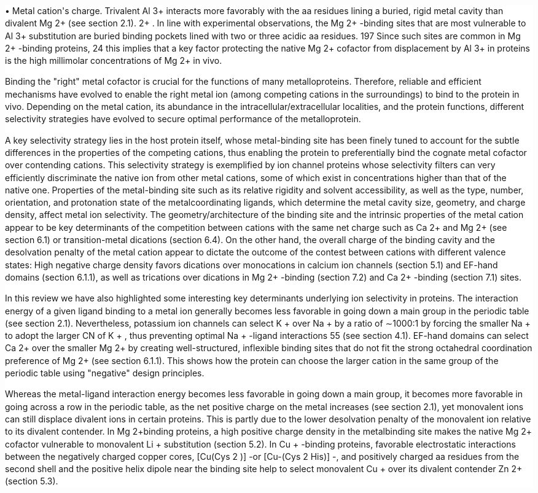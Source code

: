 • Metal cation's charge. Trivalent Al 3+ interacts more favorably with the aa residues lining a buried, rigid metal cavity than divalent Mg 2+ (see section 2.1). 2+ . In line with experimental observations, the Mg 2+ -binding sites that are most vulnerable to Al 3+ substitution are buried binding pockets lined with two or three acidic aa residues. 197 Since such sites are common in Mg 2+ -binding proteins, 24 this implies that a key factor protecting the native Mg 2+ cofactor from displacement by Al 3+ in proteins is the high millimolar concentrations of Mg 2+ in vivo.

Binding the "right" metal cofactor is crucial for the functions of many metalloproteins. Therefore, reliable and efficient mechanisms have evolved to enable the right metal ion (among competing cations in the surroundings) to bind to the protein in vivo. Depending on the metal cation, its abundance in the intracellular/extracellular localities, and the protein functions, different selectivity strategies have evolved to secure optimal performance of the metalloprotein.

A key selectivity strategy lies in the host protein itself, whose metal-binding site has been finely tuned to account for the subtle differences in the properties of the competing cations, thus enabling the protein to preferentially bind the cognate metal cofactor over contending cations. This selectivity strategy is exemplified by ion channel proteins whose selectivity filters can very efficiently discriminate the native ion from other metal cations, some of which exist in concentrations higher than that of the native one. Properties of the metal-binding site such as its relative rigidity and solvent accessibility, as well as the type, number, orientation, and protonation state of the metalcoordinating ligands, which determine the metal cavity size, geometry, and charge density, affect metal ion selectivity. The geometry/architecture of the binding site and the intrinsic properties of the metal cation appear to be key determinants of the competition between cations with the same net charge such as Ca 2+ and Mg 2+ (see section 6.1) or transition-metal dications (section 6.4). On the other hand, the overall charge of the binding cavity and the desolvation penalty of the metal cation appear to dictate the outcome of the contest between cations with different valence states: High negative charge density favors dications over monocations in calcium ion channels (section 5.1) and EF-hand domains (section 6.1.1), as well as trications over dications in Mg 2+ -binding (section 7.2) and Ca 2+ -binding (section 7.1) sites.

In this review we have also highlighted some interesting key determinants underlying ion selectivity in proteins. The interaction energy of a given ligand binding to a metal ion generally becomes less favorable in going down a main group in the periodic table (see section 2.1). Nevertheless, potassium ion channels can select K + over Na + by a ratio of ∼1000:1 by forcing the smaller Na + to adopt the larger CN of K + , thus preventing optimal Na + -ligand interactions 55 (see section 4.1). EF-hand domains can select Ca 2+ over the smaller Mg 2+ by creating well-structured, inflexible binding sites that do not fit the strong octahedral coordination preference of Mg 2+ (see section 6.1.1). This shows how the protein can choose the larger cation in the same group of the periodic table using "negative" design principles.

Whereas the metal-ligand interaction energy becomes less favorable in going down a main group, it becomes more favorable in going across a row in the periodic table, as the net positive charge on the metal increases (see section 2.1), yet monovalent ions can still displace divalent ions in certain proteins. This is partly due to the lower desolvation penalty of the monovalent ion relative to its divalent contender. In Mg 2+binding proteins, a high positive charge density in the metalbinding site makes the native Mg 2+ cofactor vulnerable to monovalent Li + substitution (section 5.2). In Cu + -binding proteins, favorable electrostatic interactions between the negatively charged copper cores, [Cu(Cys 2 )] -or [Cu-(Cys 2 His)] -, and positively charged aa residues from the second shell and the positive helix dipole near the binding site help to select monovalent Cu + over its divalent contender Zn 2+ (section 5.3).
